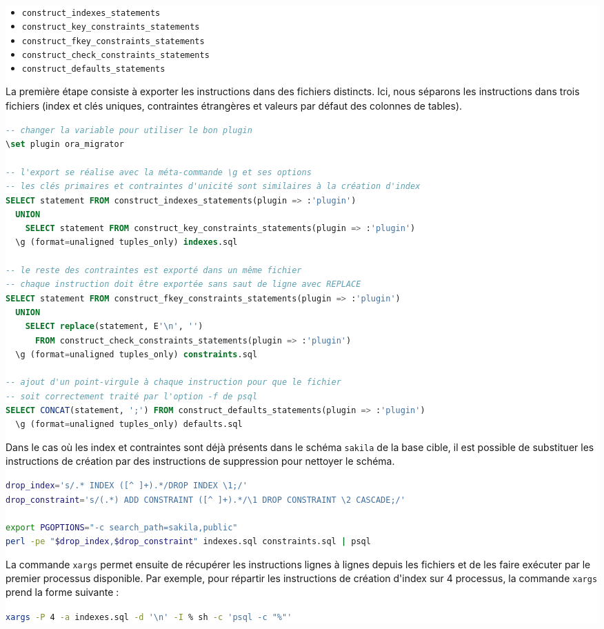   * `construct_indexes_statements`
  * `construct_key_constraints_statements`
  * `construct_fkey_constraints_statements`
  * `construct_check_constraints_statements`
  * `construct_defaults_statements`

La première étape consiste à exporter les instructions dans des fichiers
distincts. Ici, nous séparons les instructions dans trois fichiers (index et
clés uniques, contraintes étrangères et valeurs par défaut des colonnes de
tables).

```sql
-- changer la variable pour utiliser le bon plugin
\set plugin ora_migrator

-- l'export se réalise avec la méta-commande \g et ses options
-- les clés primaires et contraintes d'unicité sont similaires à la création d'index
SELECT statement FROM construct_indexes_statements(plugin => :'plugin')
  UNION 
    SELECT statement FROM construct_key_constraints_statements(plugin => :'plugin')
  \g (format=unaligned tuples_only) indexes.sql

-- le reste des contraintes est exporté dans un même fichier
-- chaque instruction doit être exportée sans saut de ligne avec REPLACE
SELECT statement FROM construct_fkey_constraints_statements(plugin => :'plugin')
  UNION
    SELECT replace(statement, E'\n', '')
      FROM construct_check_constraints_statements(plugin => :'plugin')
  \g (format=unaligned tuples_only) constraints.sql

-- ajout d'un point-virgule à chaque instruction pour que le fichier 
-- soit correctement traité par l'option -f de psql
SELECT CONCAT(statement, ';') FROM construct_defaults_statements(plugin => :'plugin')
  \g (format=unaligned tuples_only) defaults.sql
```

Dans le cas où les index et contraintes sont déjà présents dans le schéma
`sakila` de la base cible, il est possible de substituer les instructions de
création par des instructions de suppression pour nettoyer le schéma.

```sh
drop_index='s/.* INDEX ([^ ]+).*/DROP INDEX \1;/'
drop_constraint='s/(.*) ADD CONSTRAINT ([^ ]+).*/\1 DROP CONSTRAINT \2 CASCADE;/'

export PGOPTIONS="-c search_path=sakila,public"
perl -pe "$drop_index,$drop_constraint" indexes.sql constraints.sql | psql
```

La commande `xargs` permet ensuite de récupérer les instructions lignes à lignes
depuis les fichiers et de les faire exécuter par le premier processus
disponible. Par exemple, pour répartir les instructions de création d'index sur
4 processus, la commande `xargs` prend la forme suivante :

```sh
xargs -P 4 -a indexes.sql -d '\n' -I % sh -c 'psql -c "%"'
```
